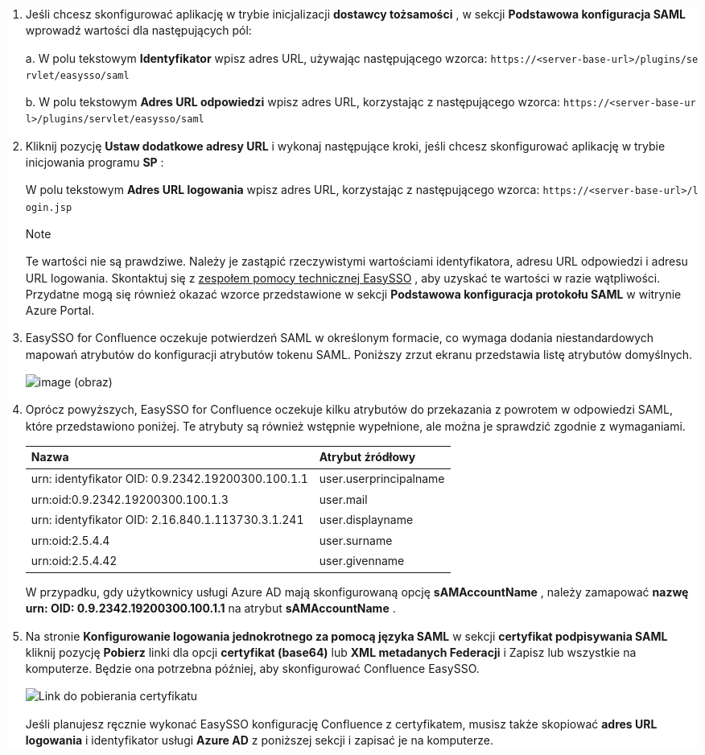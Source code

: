 1. Jeśli chcesz skonfigurować aplikację w trybie inicjalizacji **dostawcy tożsamości** , w sekcji **Podstawowa konfiguracja SAML** wprowadź wartości dla następujących pól:

    a. W polu tekstowym **Identyfikator** wpisz adres URL, używając następującego wzorca: `https://<server-base-url>/plugins/servlet/easysso/saml`

    b. W polu tekstowym **Adres URL odpowiedzi** wpisz adres URL, korzystając z następującego wzorca: `https://<server-base-url>/plugins/servlet/easysso/saml`

1. Kliknij pozycję **Ustaw dodatkowe adresy URL** i wykonaj następujące kroki, jeśli chcesz skonfigurować aplikację w trybie inicjowania programu **SP** :

    W polu tekstowym **Adres URL logowania** wpisz adres URL, korzystając z następującego wzorca: `https://<server-base-url>/login.jsp`

    > [!NOTE]
    > Te wartości nie są prawdziwe. Należy je zastąpić rzeczywistymi wartościami identyfikatora, adresu URL odpowiedzi i adresu URL logowania. Skontaktuj się z [zespołem pomocy technicznej EasySSO](mailto:support@techtime.co.nz) , aby uzyskać te wartości w razie wątpliwości. Przydatne mogą się również okazać wzorce przedstawione w sekcji **Podstawowa konfiguracja protokołu SAML** w witrynie Azure Portal.

1. EasySSO for Confluence oczekuje potwierdzeń SAML w określonym formacie, co wymaga dodania niestandardowych mapowań atrybutów do konfiguracji atrybutów tokenu SAML. Poniższy zrzut ekranu przedstawia listę atrybutów domyślnych.

    ![image (obraz)](common/default-attributes.png)

1. Oprócz powyższych, EasySSO for Confluence oczekuje kilku atrybutów do przekazania z powrotem w odpowiedzi SAML, które przedstawiono poniżej. Te atrybuty są również wstępnie wypełnione, ale można je sprawdzić zgodnie z wymaganiami.
    
    | Nazwa | Atrybut źródłowy|
    | ---------------| --------- |
    | urn: identyfikator OID: 0.9.2342.19200300.100.1.1 | user.userprincipalname |
    | urn:oid:0.9.2342.19200300.100.1.3 | user.mail |
    | urn: identyfikator OID: 2.16.840.1.113730.3.1.241 | user.displayname |
    | urn:oid:2.5.4.4 | user.surname |
    | urn:oid:2.5.4.42 | user.givenname |
    
    W przypadku, gdy użytkownicy usługi Azure AD mają skonfigurowaną opcję **sAMAccountName** , należy zamapować **nazwę urn: OID: 0.9.2342.19200300.100.1.1** na atrybut **sAMAccountName** .
    
1. Na stronie **Konfigurowanie logowania jednokrotnego za pomocą języka SAML** w sekcji **certyfikat podpisywania SAML** kliknij pozycję **Pobierz** linki dla opcji **certyfikat (base64)** lub **XML metadanych Federacji** i Zapisz lub wszystkie na komputerze. Będzie ona potrzebna później, aby skonfigurować Confluence EasySSO.

    ![Link do pobierania certyfikatu](./media/easysso-for-confluence-tutorial/certificate.png)
    
    Jeśli planujesz ręcznie wykonać EasySSO konfigurację Confluence z certyfikatem, musisz także skopiować **adres URL logowania** i identyfikator usługi **Azure AD** z poniższej sekcji i zapisać je na komputerze.
